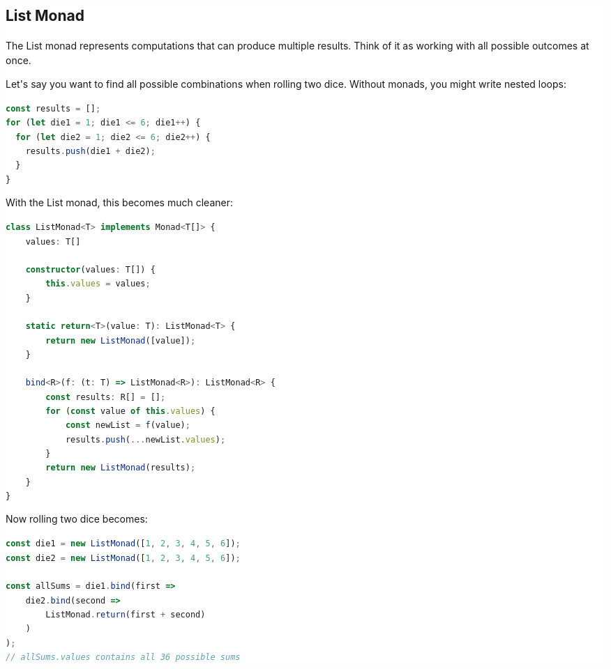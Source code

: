 ## List Monad

The List monad represents computations that can produce multiple results. Think of it as working with all possible outcomes at once.

Let's say you want to find all possible combinations when rolling two dice. Without monads, you might write nested loops:

```typescript
const results = [];
for (let die1 = 1; die1 <= 6; die1++) {
  for (let die2 = 1; die2 <= 6; die2++) {
    results.push(die1 + die2);
  }
}
```

With the List monad, this becomes much cleaner:

```typescript
class ListMonad<T> implements Monad<T[]> {
    values: T[]
    
    constructor(values: T[]) {
        this.values = values;
    }
    
    static return<T>(value: T): ListMonad<T> {
        return new ListMonad([value]);
    }
    
    bind<R>(f: (t: T) => ListMonad<R>): ListMonad<R> {
        const results: R[] = [];
        for (const value of this.values) {
            const newList = f(value);
            results.push(...newList.values);
        }
        return new ListMonad(results);
    }
}
```

Now rolling two dice becomes:

```typescript
const die1 = new ListMonad([1, 2, 3, 4, 5, 6]);
const die2 = new ListMonad([1, 2, 3, 4, 5, 6]);

const allSums = die1.bind(first => 
    die2.bind(second => 
        ListMonad.return(first + second)
    )
);
// allSums.values contains all 36 possible sums
```
